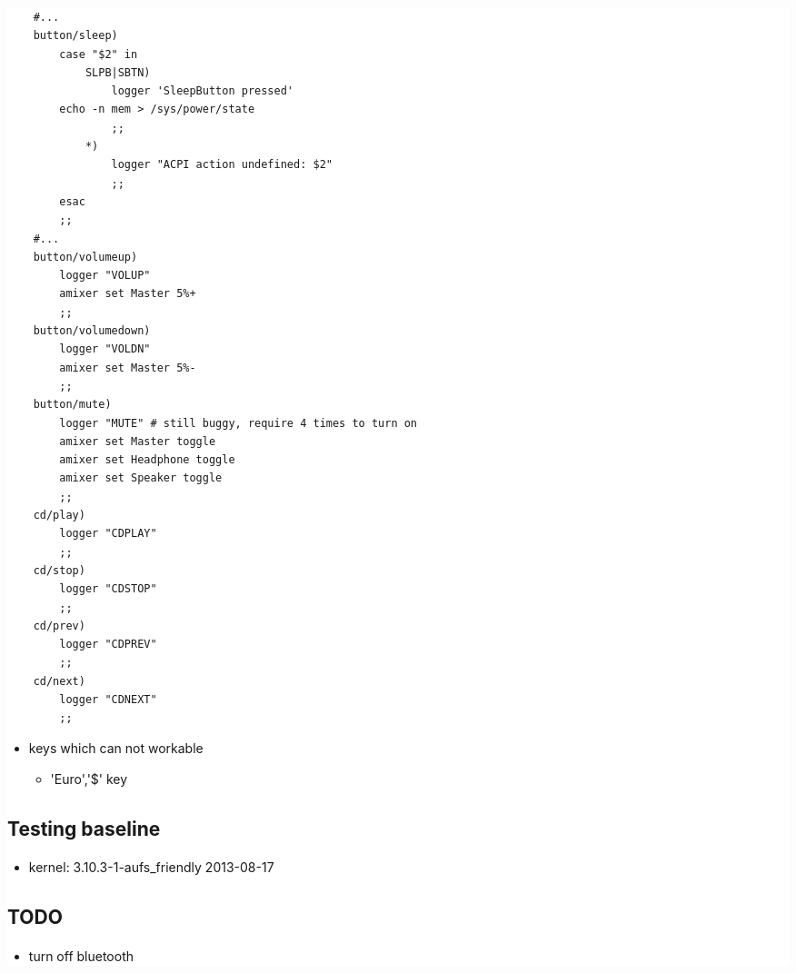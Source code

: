         #...
        button/sleep)
            case "$2" in
                SLPB|SBTN)
                    logger 'SleepButton pressed'
    		echo -n mem > /sys/power/state
                    ;;
                *)
                    logger "ACPI action undefined: $2"
                    ;;
            esac
            ;;
        #...
        button/volumeup)
    		logger "VOLUP"
    		amixer set Master 5%+
    		;;
        button/volumedown)
            logger "VOLDN"
    		amixer set Master 5%-
    		;;
        button/mute)
            logger "MUTE" # still buggy, require 4 times to turn on
    		amixer set Master toggle
    		amixer set Headphone toggle
    		amixer set Speaker toggle
    		;;
        cd/play)
            logger "CDPLAY"
    		;;
        cd/stop)
            logger "CDSTOP"
    		;;
        cd/prev)
            logger "CDPREV"
    		;;
        cd/next)
            logger "CDNEXT"
    		;;

-   keys which can not workable

    * 'Euro','$' key

Testing baseline
----------------

-   kernel: 3.10.3-1-aufs_friendly 2013-08-17

TODO
----

-   turn off bluetooth
